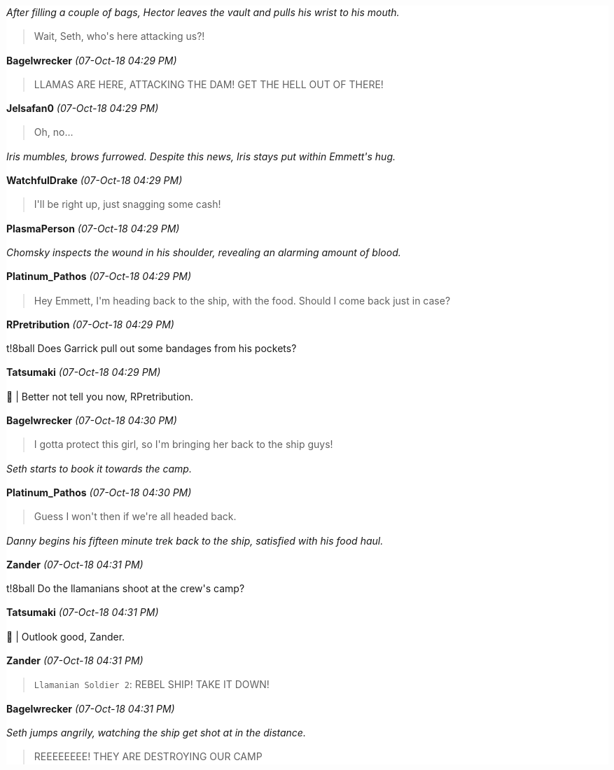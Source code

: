 _After filling a couple of bags, Hector leaves the vault and pulls his wrist to his mouth._

> Wait, Seth, who's here attacking us?!

**Bagelwrecker** _(07-Oct-18 04:29 PM)_

> LLAMAS ARE HERE, ATTACKING THE DAM!
> GET THE HELL OUT OF THERE!

**Jelsafan0** _(07-Oct-18 04:29 PM)_

> Oh, no...

_Iris mumbles, brows furrowed. Despite this news, Iris stays put within Emmett's hug._

**WatchfulDrake** _(07-Oct-18 04:29 PM)_

> I'll be right up, just snagging some cash!

**PlasmaPerson** _(07-Oct-18 04:29 PM)_

_Chomsky inspects the wound in his shoulder, revealing an alarming amount of blood._

**Platinum_Pathos** _(07-Oct-18 04:29 PM)_

> Hey Emmett, I'm heading back to the ship, with the food. Should I come back just in case?

**RPretribution** _(07-Oct-18 04:29 PM)_

t!8ball Does Garrick pull out some bandages from his pockets?

**Tatsumaki** _(07-Oct-18 04:29 PM)_

🎱 | Better not tell you now, RPretribution.

**Bagelwrecker** _(07-Oct-18 04:30 PM)_

> I gotta protect this girl, so I'm bringing her back to the ship guys!

_Seth starts to book it towards the camp._

**Platinum_Pathos** _(07-Oct-18 04:30 PM)_

> Guess I won't then if we're all headed back.

_Danny begins his fifteen minute trek back to the ship, satisfied with his food haul._

**Zander** _(07-Oct-18 04:31 PM)_

t!8ball Do the llamanians shoot at the crew's camp?

**Tatsumaki** _(07-Oct-18 04:31 PM)_

🎱 | Outlook good, Zander.

**Zander** _(07-Oct-18 04:31 PM)_

> `Llamanian Soldier 2`: REBEL SHIP! TAKE IT DOWN!

**Bagelwrecker** _(07-Oct-18 04:31 PM)_

_Seth jumps angrily, watching the ship get shot at in the distance._

> REEEEEEEE! THEY ARE DESTROYING OUR CAMP
